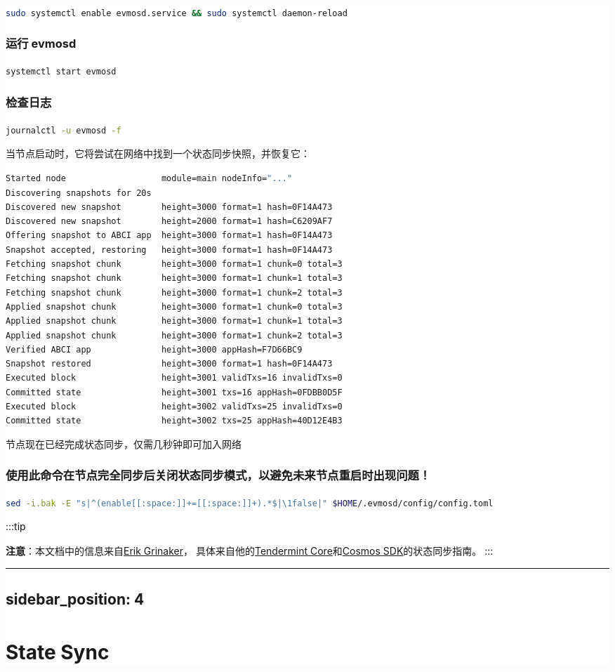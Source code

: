 ```bash
sudo systemctl enable evmosd.service && sudo systemctl daemon-reload
```

### 运行 evmosd

```bash
systemctl start evmosd
```

### 检查日志

```bash
journalctl -u evmosd -f
```

当节点启动时，它将尝试在网络中找到一个状态同步快照，并恢复它：

```bash
Started node                   module=main nodeInfo="..."
Discovering snapshots for 20s
Discovered new snapshot        height=3000 format=1 hash=0F14A473
Discovered new snapshot        height=2000 format=1 hash=C6209AF7
Offering snapshot to ABCI app  height=3000 format=1 hash=0F14A473
Snapshot accepted, restoring   height=3000 format=1 hash=0F14A473
Fetching snapshot chunk        height=3000 format=1 chunk=0 total=3
Fetching snapshot chunk        height=3000 format=1 chunk=1 total=3
Fetching snapshot chunk        height=3000 format=1 chunk=2 total=3
Applied snapshot chunk         height=3000 format=1 chunk=0 total=3
Applied snapshot chunk         height=3000 format=1 chunk=1 total=3
Applied snapshot chunk         height=3000 format=1 chunk=2 total=3
Verified ABCI app              height=3000 appHash=F7D66BC9
Snapshot restored              height=3000 format=1 hash=0F14A473
Executed block                 height=3001 validTxs=16 invalidTxs=0
Committed state                height=3001 txs=16 appHash=0FDBB0D5F
Executed block                 height=3002 validTxs=25 invalidTxs=0
Committed state                height=3002 txs=25 appHash=40D12E4B3
```

节点现在已经完成状态同步，仅需几秒钟即可加入网络

### 使用此命令在节点完全同步后关闭状态同步模式，以避免未来节点重启时出现问题！

```bash
sed -i.bak -E "s|^(enable[[:space:]]+=[[:space:]]+).*$|\1false|" $HOME/.evmosd/config/config.toml
```

:::tip

**注意**：本文档中的信息来自[Erik Grinaker](https://medium.com/@erikgrinaker)，
具体来自他的[Tendermint Core](https://medium.com/tendermint/tendermint-core-state-sync-for-developers-70a96ba3ee35)和[Cosmos SDK](https://medium.com/cosmos-blockchain/cosmos-sdk-state-sync-guide-99e4cf43be2f)的状态同步指南。
:::


---
sidebar_position: 4
---
# State Sync
